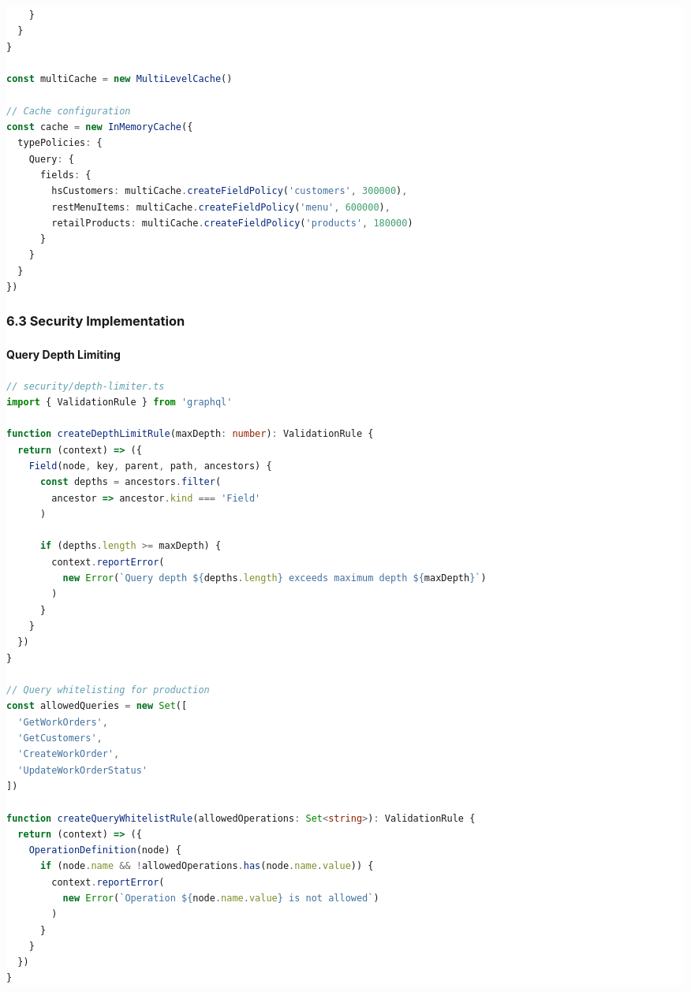 ```typescript
    }
  }
}

const multiCache = new MultiLevelCache()

// Cache configuration
const cache = new InMemoryCache({
  typePolicies: {
    Query: {
      fields: {
        hsCustomers: multiCache.createFieldPolicy('customers', 300000),
        restMenuItems: multiCache.createFieldPolicy('menu', 600000),
        retailProducts: multiCache.createFieldPolicy('products', 180000)
      }
    }
  }
})
```

### 6.3 Security Implementation

#### Query Depth Limiting
```typescript
// security/depth-limiter.ts
import { ValidationRule } from 'graphql'

function createDepthLimitRule(maxDepth: number): ValidationRule {
  return (context) => ({
    Field(node, key, parent, path, ancestors) {
      const depths = ancestors.filter(
        ancestor => ancestor.kind === 'Field'
      )
      
      if (depths.length >= maxDepth) {
        context.reportError(
          new Error(`Query depth ${depths.length} exceeds maximum depth ${maxDepth}`)
        )
      }
    }
  })
}

// Query whitelisting for production
const allowedQueries = new Set([
  'GetWorkOrders',
  'GetCustomers',
  'CreateWorkOrder',
  'UpdateWorkOrderStatus'
])

function createQueryWhitelistRule(allowedOperations: Set<string>): ValidationRule {
  return (context) => ({
    OperationDefinition(node) {
      if (node.name && !allowedOperations.has(node.name.value)) {
        context.reportError(
          new Error(`Operation ${node.name.value} is not allowed`)
        )
      }
    }
  })
}
```
